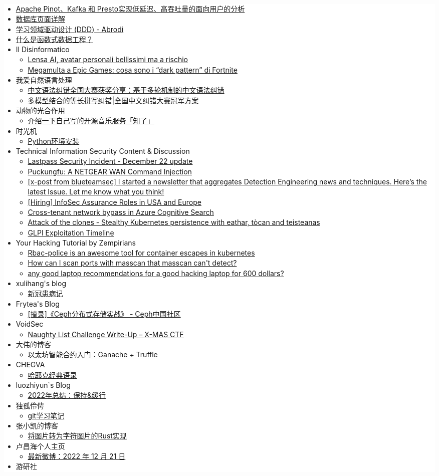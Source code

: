   - [Apache Pinot、Kafka 和 Presto实现低延迟、高吞吐量的面向用户的分析](https://www.jdon.com/63964.html)
  - [数据库页面详解](https://www.jdon.com/63963.html)
  - [学习领域驱动设计 (DDD) - Abrodi](https://www.jdon.com/63962.html)
  - [什么是函数式数据工程？](https://www.jdon.com/63961.html)
- Il Disinformatico
  - [Lensa AI, avatar personali bellissimi ma a rischio](http://attivissimo.blogspot.com/2022/12/lensa-ai-avatar-personali-bellissimi-ma.html)
  - [Megamulta a Epic Games: cosa sono i “dark pattern” di Fortnite](http://attivissimo.blogspot.com/2022/12/megamulta-epic-games-cosa-sono-i-dark.html)
- 我爱自然语言处理
  - [中文语法纠错全国大赛获奖分享：基于多轮机制的中文语法纠错](https://www.52nlp.cn/%e4%b8%ad%e6%96%87%e8%af%ad%e6%b3%95%e7%ba%a0%e9%94%99%e5%85%a8%e5%9b%bd%e5%a4%a7%e8%b5%9b%e8%8e%b7%e5%a5%96%e5%88%86%e4%ba%ab%ef%bc%9a%e5%9f%ba%e4%ba%8e%e5%a4%9a%e8%bd%ae%e6%9c%ba%e5%88%b6%e7%9a%84)
  - [多模型结合的等长拼写纠错|全国中文纠错大赛冠军方案](https://www.52nlp.cn/%e5%a4%9a%e6%a8%a1%e5%9e%8b%e7%bb%93%e5%90%88%e7%9a%84%e7%ad%89%e9%95%bf%e6%8b%bc%e5%86%99%e7%ba%a0%e9%94%99%e5%85%a8%e5%9b%bd%e4%b8%ad%e6%96%87%e7%ba%a0%e9%94%99%e5%a4%a7%e8%b5%9b%e5%86%a0%e5%86%9b)
- 动物的光合作用
  - [介绍一下自己写的开源音乐服务「知了」](https://mebtte.com/introducing_cicada)
- 时光机
  - [Python环境安装](https://www.wujingquan.com/posts/98b30822.html)
- Technical Information Security Content & Discussion
  - [Lastpass Security Incident - December 22 update](https://www.reddit.com/r/netsec/comments/zsw3r5/lastpass_security_incident_december_22_update/)
  - [Puckungfu: A NETGEAR WAN Command Injection](https://www.reddit.com/r/netsec/comments/zsjzv0/puckungfu_a_netgear_wan_command_injection/)
  - [[x-post from blueteamsec] I started a newsletter that aggregates Detection Engineering news and techniques. Here’s the latest Issue. Let me know what you think!](https://www.reddit.com/r/netsec/comments/zsrboe/xpost_from_blueteamsec_i_started_a_newsletter/)
  - [[Hiring] InfoSec Assurance Roles in USA and Europe](https://www.reddit.com/r/netsec/comments/zsyvyi/hiring_infosec_assurance_roles_in_usa_and_europe/)
  - [Cross-tenant network bypass in Azure Cognitive Search](https://www.reddit.com/r/netsec/comments/zsntgt/crosstenant_network_bypass_in_azure_cognitive/)
  - [Attack of the clones - Stealthy Kubernetes persistence with eathar, tòcan and teisteanas](https://www.reddit.com/r/netsec/comments/zsuw8w/attack_of_the_clones_stealthy_kubernetes/)
  - [GLPI Exploitation Timeline](https://www.reddit.com/r/netsec/comments/zsmfae/glpi_exploitation_timeline/)
- Your Hacking Tutorial by Zempirians
  - [Rbac-police is an awesome tool for container escapes in kubernetes](https://www.reddit.com/r/HowToHack/comments/zstf2f/rbacpolice_is_an_awesome_tool_for_container/)
  - [How can I scan ports with masscan that masscan can't detect?](https://www.reddit.com/r/HowToHack/comments/zsrxht/how_can_i_scan_ports_with_masscan_that_masscan/)
  - [any good laptop recommendations for a good hacking laptop for 600 dollars?](https://www.reddit.com/r/HowToHack/comments/zs8423/any_good_laptop_recommendations_for_a_good/)
- xulihang's blog
  - [新冠患病记](blog.xulihang.me/experience-of-covid-19-infection/)
- Frytea's Blog
  - [[摘录]《Ceph分布式存储实战》 - Ceph中国社区](https://blog.frytea.com/archives/701/)
- VoidSec
  - [Naughty List Challenge Write-Up – X-MAS CTF](https://voidsec.com/naughty-list-challenge-write-up-x-mas-ctf/)
- 大伟的博客
  - [以太坊智能合约入门：Ganache + Truffle](https://easeapi.com/blog/163-ganache-truffle.html)
- CHEGVA
  - [哈耶克经典语录](https://chegva.com/5574.html)
- luozhiyun`s Blog
  - [2022年总结：保持&缓行](https://www.luozhiyun.com/archives/737)
- 独孤伶俜
  - [git学习笔记](https://blog.dugulingping.com/Linux/git-note.html)
- 张小凯的博客
  - [将图片转为字符图片的Rust实现](https://jasonkayzk.github.io/2022/12/22/%E5%B0%86%E5%9B%BE%E7%89%87%E8%BD%AC%E4%B8%BA%E5%AD%97%E7%AC%A6%E5%9B%BE%E7%89%87%E7%9A%84Rust%E5%AE%9E%E7%8E%B0/)
- 卢昌海个人主页
  - [最新微博：2022 年 12 月 21 日](https://www.changhai.org/articles/miscellaneous/blog/202212.php#d1221)
- 游研社
